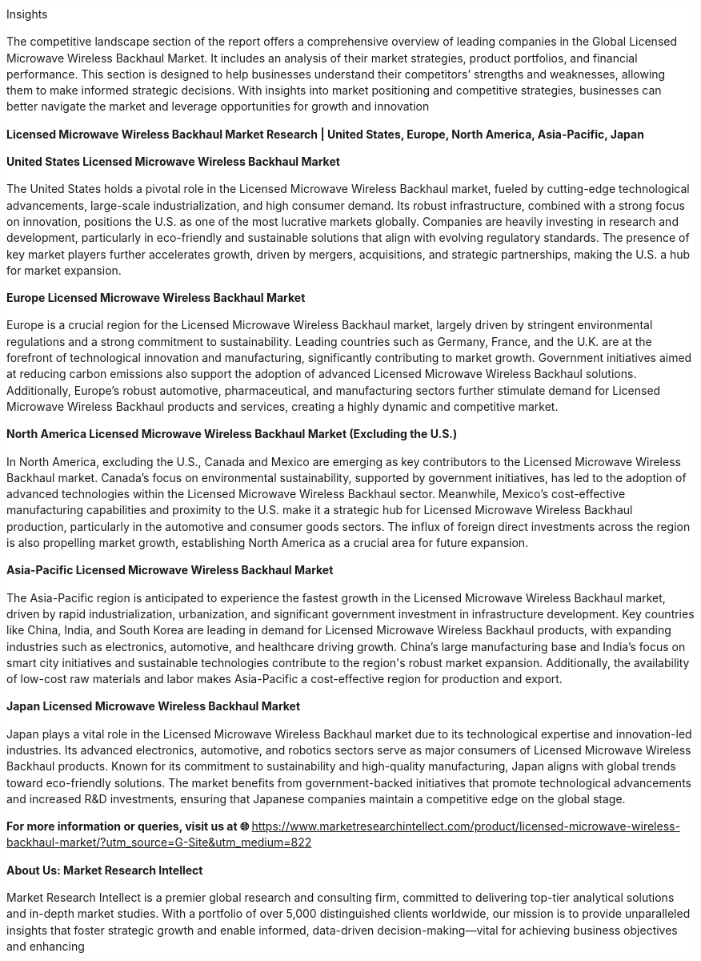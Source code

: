 Insights</span></h3></div><div class="article-main__content" data-test-id="publishing-text-block"><p><span class="">The competitive landscape section of the report offers a comprehensive overview of leading companies in the Global Licensed Microwave Wireless Backhaul Market. It includes an analysis of their market strategies, product portfolios, and financial performance. This section is designed to help businesses understand their competitors&rsquo; strengths and weaknesses, allowing them to make informed strategic decisions. With insights into market positioning and competitive strategies, businesses can better navigate the market and leverage opportunities for growth and innovation</span></p></div><div class="article-main__content" data-test-id="publishing-text-block"><p><strong>Licensed Microwave Wireless Backhaul Market Research | United States, Europe, North America, Asia-Pacific, Japan</strong></p><p><strong>United States&nbsp;Licensed Microwave Wireless Backhaul Market</strong></p><p>The United States holds a pivotal role in the Licensed Microwave Wireless Backhaul market, fueled by cutting-edge technological advancements, large-scale industrialization, and high consumer demand. Its robust infrastructure, combined with a strong focus on innovation, positions the U.S. as one of the most lucrative markets globally. Companies are heavily investing in research and development, particularly in eco-friendly and sustainable solutions that align with evolving regulatory standards. The presence of key market players further accelerates growth, driven by mergers, acquisitions, and strategic partnerships, making the U.S. a hub for market expansion.</p><p><strong>Europe&nbsp;Licensed Microwave Wireless Backhaul Market&nbsp;</strong></p><p>Europe is a crucial region for the Licensed Microwave Wireless Backhaul market, largely driven by stringent environmental regulations and a strong commitment to sustainability. Leading countries such as Germany, France, and the U.K. are at the forefront of technological innovation and manufacturing, significantly contributing to market growth. Government initiatives aimed at reducing carbon emissions also support the adoption of advanced Licensed Microwave Wireless Backhaul solutions. Additionally, Europe&rsquo;s robust automotive, pharmaceutical, and manufacturing sectors further stimulate demand for Licensed Microwave Wireless Backhaul products and services, creating a highly dynamic and competitive market.</p><p><strong>North America Licensed Microwave Wireless Backhaul Market (Excluding the U.S.)</strong></p><p>In North America, excluding the U.S., Canada and Mexico are emerging as key contributors to the Licensed Microwave Wireless Backhaul market. Canada&rsquo;s focus on environmental sustainability, supported by government initiatives, has led to the adoption of advanced technologies within the Licensed Microwave Wireless Backhaul sector. Meanwhile, Mexico&rsquo;s cost-effective manufacturing capabilities and proximity to the U.S. make it a strategic hub for Licensed Microwave Wireless Backhaul production, particularly in the automotive and consumer goods sectors. The influx of foreign direct investments across the region is also propelling market growth, establishing North America as a crucial area for future expansion.</p><p><strong>Asia-Pacific&nbsp;Licensed Microwave Wireless Backhaul Market&nbsp;</strong></p><p>The Asia-Pacific region is anticipated to experience the fastest growth in the Licensed Microwave Wireless Backhaul market, driven by rapid industrialization, urbanization, and significant government investment in infrastructure development. Key countries like China, India, and South Korea are leading in demand for Licensed Microwave Wireless Backhaul products, with expanding industries such as electronics, automotive, and healthcare driving growth. China&rsquo;s large manufacturing base and India&rsquo;s focus on smart city initiatives and sustainable technologies contribute to the region's robust market expansion. Additionally, the availability of low-cost raw materials and labor makes Asia-Pacific a cost-effective region for production and export.</p><p><strong>Japan&nbsp;Licensed Microwave Wireless Backhaul Market&nbsp;</strong></p><p>Japan plays a vital role in the Licensed Microwave Wireless Backhaul market due to its technological expertise and innovation-led industries. Its advanced electronics, automotive, and robotics sectors serve as major consumers of Licensed Microwave Wireless Backhaul products. Known for its commitment to sustainability and high-quality manufacturing, Japan aligns with global trends toward eco-friendly solutions. The market benefits from government-backed initiatives that promote technological advancements and increased R&amp;D investments, ensuring that Japanese companies maintain a competitive edge on the global stage.</p></div><div class="article-main__content" data-test-id="publishing-text-block"><p><strong>For more information or queries, visit us at 🌐&nbsp;</strong><a href="https://www.marketresearchintellect.com/product/licensed-microwave-wireless-backhaul-market/?utm_source=G-Site&utm_medium=822">https://www.marketresearchintellect.com/product/licensed-microwave-wireless-backhaul-market/?utm_source=G-Site&utm_medium=822</a></p><p><strong>About Us: Market Research Intellect</strong></p></div><div class="article-main__content" data-test-id="publishing-text-block"><div class="article-main__content" data-test-id="publishing-text-block"><p>Market Research Intellect is a premier global research and consulting firm, committed to delivering top-tier analytical solutions and in-depth market studies. With a portfolio of over 5,000 distinguished clients worldwide, our mission is to provide unparalleled insights that foster strategic growth and enable informed, data-driven decision-making&mdash;vital for achieving business objectives and enhancing